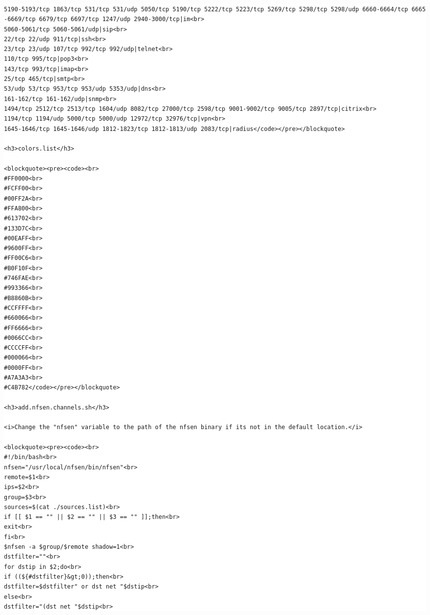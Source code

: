 ```
5190-5193/tcp 1863/tcp 531/tcp 531/udp 5050/tcp 5190/tcp 5222/tcp 5223/tcp 5269/tcp 5298/tcp 5298/udp 6660-6664/tcp 6665-6669/tcp 6679/tcp 6697/tcp 1247/udp 2940-3000/tcp|im<br>
5060-5061/tcp 5060-5061/udp|sip<br>
22/tcp 22/udp 911/tcp|ssh<br>
23/tcp 23/udp 107/tcp 992/tcp 992/udp|telnet<br>
110/tcp 995/tcp|pop3<br>
143/tcp 993/tcp|imap<br>
25/tcp 465/tcp|smtp<br>
53/udp 53/tcp 953/tcp 953/udp 5353/udp|dns<br>
161-162/tcp 161-162/udp|snmp<br>
1494/tcp 2512/tcp 2513/tcp 1604/udp 8082/tcp 27000/tcp 2598/tcp 9001-9002/tcp 9005/tcp 2897/tcp|citrix<br>
1194/tcp 1194/udp 5000/tcp 5000/udp 12972/tcp 32976/tcp|vpn<br>
1645-1646/tcp 1645-1646/udp 1812-1823/tcp 1812-1813/udp 2083/tcp|radius</code></pre></blockquote>

<h3>colors.list</h3>

<blockquote><pre><code><br>
#FF0000<br>
#FCFF00<br>
#00FF2A<br>
#FFA800<br>
#613702<br>
#133D7C<br>
#00EAFF<br>
#9600FF<br>
#FF00C6<br>
#B0F10F<br>
#746FAE<br>
#993366<br>
#B8860B<br>
#CCFFFF<br>
#660066<br>
#FF6666<br>
#0066CC<br>
#CCCCFF<br>
#000066<br>
#0000FF<br>
#A7A3A3<br>
#C4B782</code></pre></blockquote>

<h3>add.nfsen.channels.sh</h3>

<i>Change the "nfsen" variable to the path of the nfsen binary if its not in the default location.</i>

<blockquote><pre><code><br>
#!/bin/bash<br>
nfsen="/usr/local/nfsen/bin/nfsen"<br>
remote=$1<br>
ips=$2<br>
group=$3<br>
sources=$(cat ./sources.list)<br>
if [[ $1 == "" || $2 == "" || $3 == "" ]];then<br>
exit<br>
fi<br>
$nfsen -a $group/$remote shadow=1<br>
dstfilter=""<br>
for dstip in $2;do<br>
if ((${#dstfilter}&gt;0));then<br>
dstfilter=$dstfilter" or dst net "$dstip<br>
else<br>
dstfilter="(dst net "$dstip<br>
```